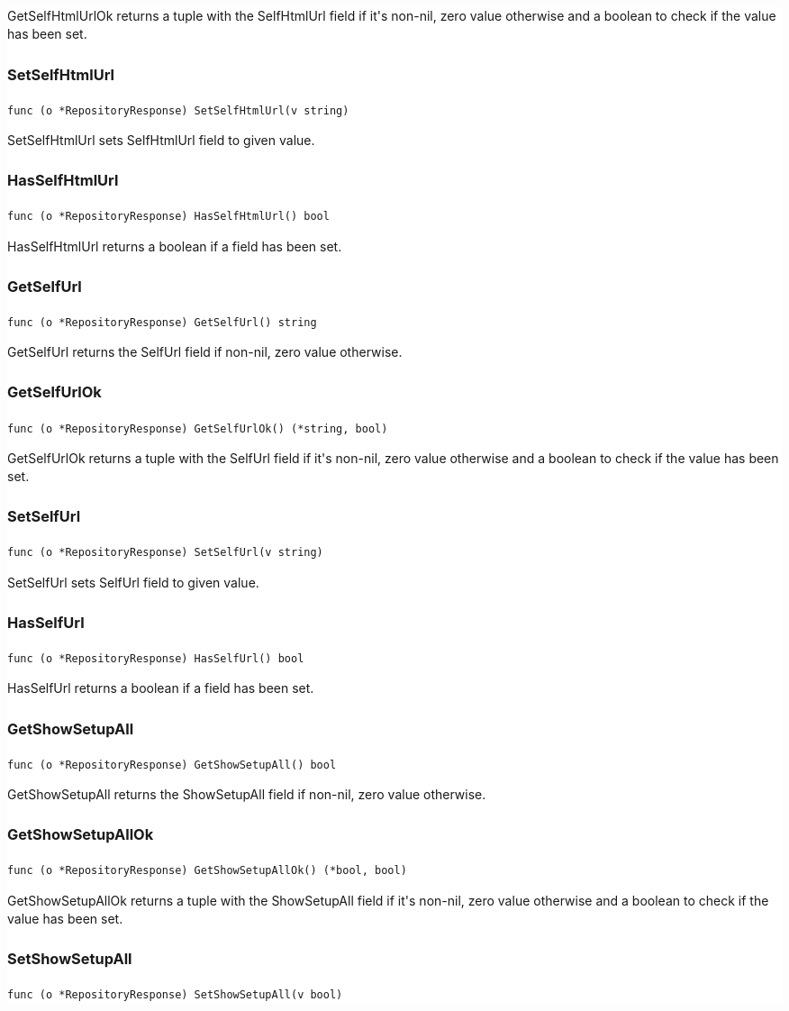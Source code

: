 GetSelfHtmlUrlOk returns a tuple with the SelfHtmlUrl field if it's non-nil, zero value otherwise
and a boolean to check if the value has been set.

### SetSelfHtmlUrl

`func (o *RepositoryResponse) SetSelfHtmlUrl(v string)`

SetSelfHtmlUrl sets SelfHtmlUrl field to given value.

### HasSelfHtmlUrl

`func (o *RepositoryResponse) HasSelfHtmlUrl() bool`

HasSelfHtmlUrl returns a boolean if a field has been set.

### GetSelfUrl

`func (o *RepositoryResponse) GetSelfUrl() string`

GetSelfUrl returns the SelfUrl field if non-nil, zero value otherwise.

### GetSelfUrlOk

`func (o *RepositoryResponse) GetSelfUrlOk() (*string, bool)`

GetSelfUrlOk returns a tuple with the SelfUrl field if it's non-nil, zero value otherwise
and a boolean to check if the value has been set.

### SetSelfUrl

`func (o *RepositoryResponse) SetSelfUrl(v string)`

SetSelfUrl sets SelfUrl field to given value.

### HasSelfUrl

`func (o *RepositoryResponse) HasSelfUrl() bool`

HasSelfUrl returns a boolean if a field has been set.

### GetShowSetupAll

`func (o *RepositoryResponse) GetShowSetupAll() bool`

GetShowSetupAll returns the ShowSetupAll field if non-nil, zero value otherwise.

### GetShowSetupAllOk

`func (o *RepositoryResponse) GetShowSetupAllOk() (*bool, bool)`

GetShowSetupAllOk returns a tuple with the ShowSetupAll field if it's non-nil, zero value otherwise
and a boolean to check if the value has been set.

### SetShowSetupAll

`func (o *RepositoryResponse) SetShowSetupAll(v bool)`
